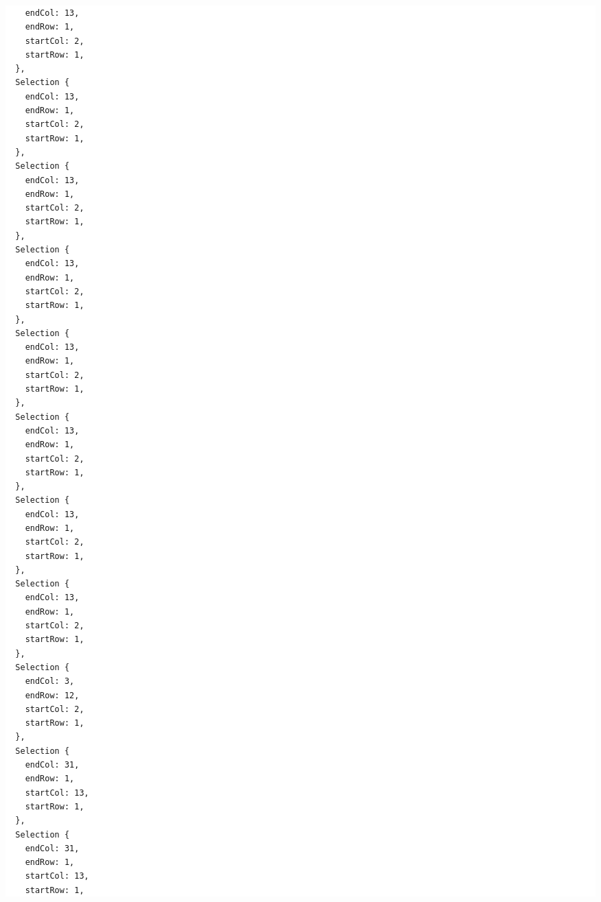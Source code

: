         endCol: 13,
        endRow: 1,
        startCol: 2,
        startRow: 1,
      },
      Selection {
        endCol: 13,
        endRow: 1,
        startCol: 2,
        startRow: 1,
      },
      Selection {
        endCol: 13,
        endRow: 1,
        startCol: 2,
        startRow: 1,
      },
      Selection {
        endCol: 13,
        endRow: 1,
        startCol: 2,
        startRow: 1,
      },
      Selection {
        endCol: 13,
        endRow: 1,
        startCol: 2,
        startRow: 1,
      },
      Selection {
        endCol: 13,
        endRow: 1,
        startCol: 2,
        startRow: 1,
      },
      Selection {
        endCol: 13,
        endRow: 1,
        startCol: 2,
        startRow: 1,
      },
      Selection {
        endCol: 13,
        endRow: 1,
        startCol: 2,
        startRow: 1,
      },
      Selection {
        endCol: 3,
        endRow: 12,
        startCol: 2,
        startRow: 1,
      },
      Selection {
        endCol: 31,
        endRow: 1,
        startCol: 13,
        startRow: 1,
      },
      Selection {
        endCol: 31,
        endRow: 1,
        startCol: 13,
        startRow: 1,